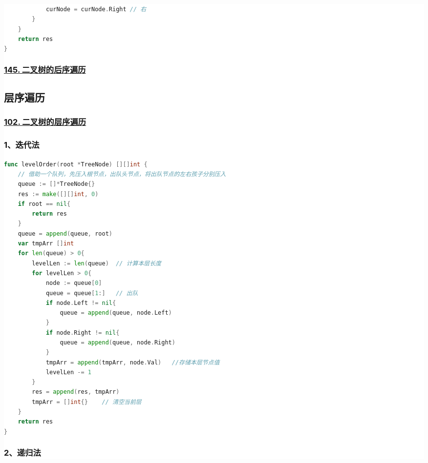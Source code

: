 ```Go
            curNode = curNode.Right // 右
        }
    }
    return res
}
```

### [145. 二叉树的后序遍历](https://leetcode.cn/problems/binary-tree-postorder-traversal/)

## 层序遍历

### [102. 二叉树的层序遍历](https://leetcode.cn/problems/binary-tree-level-order-traversal/)

###  1、迭代法

```Go
func levelOrder(root *TreeNode) [][]int {
    // 借助一个队列，先压入根节点，出队头节点，将出队节点的左右孩子分别压入
    queue := []*TreeNode{}
    res := make([][]int, 0)
    if root == nil{
        return res
    }
    queue = append(queue, root)
    var tmpArr []int
    for len(queue) > 0{
        levelLen := len(queue)  // 计算本层长度
        for levelLen > 0{
            node := queue[0]
            queue = queue[1:]   // 出队
            if node.Left != nil{
                queue = append(queue, node.Left)
            }
            if node.Right != nil{
                queue = append(queue, node.Right)
            }
            tmpArr = append(tmpArr, node.Val)   //存储本层节点值
            levelLen -= 1
        }
        res = append(res, tmpArr)
        tmpArr = []int{}    // 清空当前层
    }
    return res
}
```

###  2、递归法
